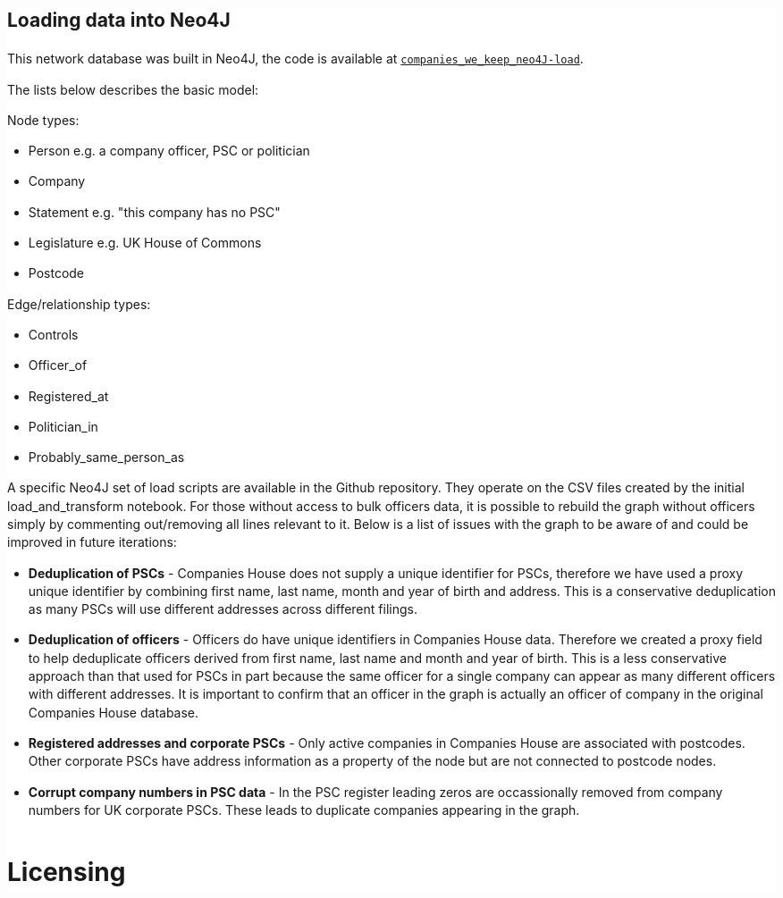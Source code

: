 Loading data into Neo4J
-----------------------

This network database was built in Neo4J, the code is available at [`companies_we_keep_neo4J-load`](companies_we_keep_neo4j_load.ipynb).

The lists below describes the basic model:

Node types:

-   Person e.g. a company officer, PSC or politician

-   Company

-   Statement e.g. "this company has no PSC"

-   Legislature e.g. UK House of Commons

-   Postcode

Edge/relationship types:

-   Controls

-   Officer_of

-   Registered_at

-   Politician_in

-   Probably_same_person_as

A specific Neo4J set of load scripts are available in the Github repository. They operate on the CSV files created by the initial load_and_transform notebook. For those without access to bulk officers data, it is possible to rebuild the graph without officers simply by commenting out/removing all lines relevant to it. Below is a list of issues with the graph to be aware of and could be improved in future iterations:

-   **Deduplication of PSCs** - Companies House does not supply a unique identifier for PSCs, therefore we have used a proxy unique identifier by combining first name, last name, month and year of birth and address. This is a conservative deduplication as many PSCs will use different addresses across different filings.

-   **Deduplication of officers** - Officers do have unique identifiers in Companies House data. Therefore we created a proxy field to help deduplicate officers derived from first name, last name and month and year of birth. This is a less conservative approach than that used for PSCs in part because the same officer for a single company can appear as many different officers with different addresses. It is important to confirm that an officer in the graph is actually an officer of company in the original Companies House database.

-   **Registered addresses and corporate PSCs** - Only active companies in Companies House are associated with postcodes. Other corporate PSCs have address information as a property of the node but are not connected to postcode nodes.

- 	**Corrupt company numbers in PSC data** - In the PSC register leading zeros are occassionally removed from company numbers for UK corporate PSCs. These leads to duplicate companies appearing in the graph.

# Licensing 
